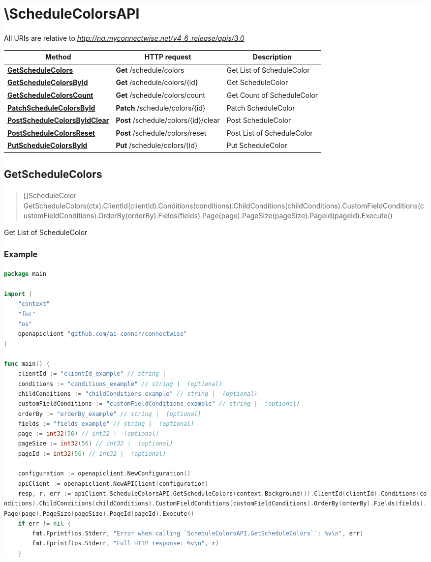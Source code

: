 # \ScheduleColorsAPI

All URIs are relative to *http://na.myconnectwise.net/v4_6_release/apis/3.0*

Method | HTTP request | Description
------------- | ------------- | -------------
[**GetScheduleColors**](ScheduleColorsAPI.md#GetScheduleColors) | **Get** /schedule/colors | Get List of ScheduleColor
[**GetScheduleColorsById**](ScheduleColorsAPI.md#GetScheduleColorsById) | **Get** /schedule/colors/{id} | Get ScheduleColor
[**GetScheduleColorsCount**](ScheduleColorsAPI.md#GetScheduleColorsCount) | **Get** /schedule/colors/count | Get Count of ScheduleColor
[**PatchScheduleColorsById**](ScheduleColorsAPI.md#PatchScheduleColorsById) | **Patch** /schedule/colors/{id} | Patch ScheduleColor
[**PostScheduleColorsByIdClear**](ScheduleColorsAPI.md#PostScheduleColorsByIdClear) | **Post** /schedule/colors/{id}/clear | Post ScheduleColor
[**PostScheduleColorsReset**](ScheduleColorsAPI.md#PostScheduleColorsReset) | **Post** /schedule/colors/reset | Post List of ScheduleColor
[**PutScheduleColorsById**](ScheduleColorsAPI.md#PutScheduleColorsById) | **Put** /schedule/colors/{id} | Put ScheduleColor



## GetScheduleColors

> []ScheduleColor GetScheduleColors(ctx).ClientId(clientId).Conditions(conditions).ChildConditions(childConditions).CustomFieldConditions(customFieldConditions).OrderBy(orderBy).Fields(fields).Page(page).PageSize(pageSize).PageId(pageId).Execute()

Get List of ScheduleColor

### Example

```go
package main

import (
	"context"
	"fmt"
	"os"
	openapiclient "github.com/ai-connor/connectwise"
)

func main() {
	clientId := "clientId_example" // string | 
	conditions := "conditions_example" // string |  (optional)
	childConditions := "childConditions_example" // string |  (optional)
	customFieldConditions := "customFieldConditions_example" // string |  (optional)
	orderBy := "orderBy_example" // string |  (optional)
	fields := "fields_example" // string |  (optional)
	page := int32(56) // int32 |  (optional)
	pageSize := int32(56) // int32 |  (optional)
	pageId := int32(56) // int32 |  (optional)

	configuration := openapiclient.NewConfiguration()
	apiClient := openapiclient.NewAPIClient(configuration)
	resp, r, err := apiClient.ScheduleColorsAPI.GetScheduleColors(context.Background()).ClientId(clientId).Conditions(conditions).ChildConditions(childConditions).CustomFieldConditions(customFieldConditions).OrderBy(orderBy).Fields(fields).Page(page).PageSize(pageSize).PageId(pageId).Execute()
	if err != nil {
		fmt.Fprintf(os.Stderr, "Error when calling `ScheduleColorsAPI.GetScheduleColors``: %v\n", err)
		fmt.Fprintf(os.Stderr, "Full HTTP response: %v\n", r)
	}
```